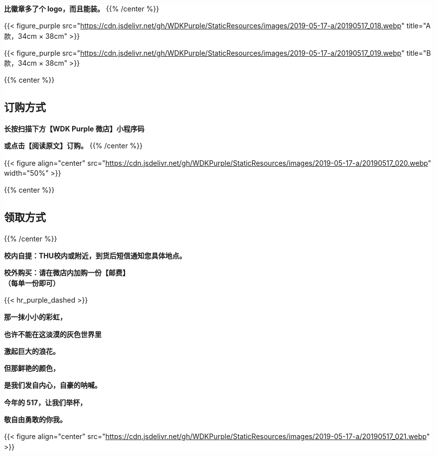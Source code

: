 

**比徽章多了个 logo，而且能装。**
{{% /center %}}


{{< figure_purple src="https://cdn.jsdelivr.net/gh/WDKPurple/StaticResources/images/2019-05-17-a/20190517_018.webp"
title="A 款，34cm × 38cm" >}}

{{< figure_purple src="https://cdn.jsdelivr.net/gh/WDKPurple/StaticResources/images/2019-05-17-a/20190517_019.webp"
title="B 款，34cm × 38cm" >}}



{{% center %}}
## 订购方式

**长按扫描下方【WDK Purple 微店】小程序码**

**或点击【阅读原文】订购。**
{{% /center %}}

{{< figure align="center" src="https://cdn.jsdelivr.net/gh/WDKPurple/StaticResources/images/2019-05-17-a/20190517_020.webp" width="50%" >}}



{{% center %}}
## 领取方式
{{% /center %}}

**校内自提：THU校内或附近，到货后短信通知您具体地点。**


**校外购买：请在微店内加购一份【邮费】<br>（每单一份即可）**

{{< hr_purple_dashed >}}

**那一抹小小的彩虹，**

**也许不能在这淡漠的灰色世界里**

**激起巨大的浪花。**

**但那鲜艳的颜色，**

**是我们发自内心，自豪的呐喊。**

**今年的 517，让我们举杯，**

**敬自由勇敢的你我。**




{{< figure align="center" src="https://cdn.jsdelivr.net/gh/WDKPurple/StaticResources/images/2019-05-17-a/20190517_021.webp" >}}
